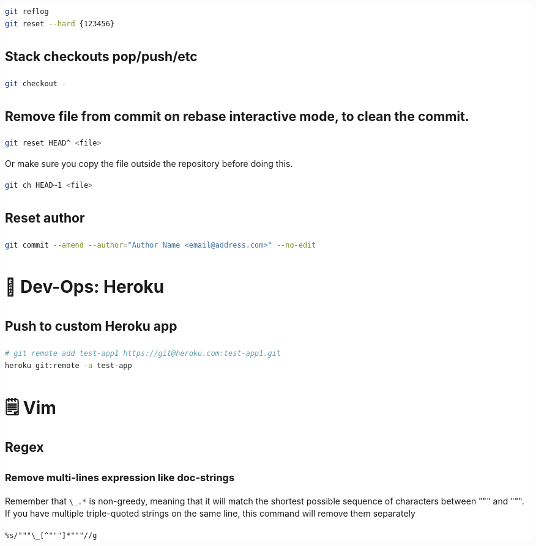 ```bash
git reflog
git reset --hard {123456}
```

## Stack checkouts pop/push/etc

```bash
git checkout -
```

## Remove file from commit on rebase interactive mode, to clean the commit.

```bash
git reset HEAD^ <file>
```

Or make sure you copy the file outside the repository before doing this.

```bash
git ch HEAD~1 <file>
```

## Reset author
```bash
git commit --amend --author="Author Name <email@address.com>" --no-edit
```

# ️ Dev-Ops: Heroku

## Push to custom Heroku app

```bash
# git remote add test-app1 https://git@heroku.com:test-app1.git
heroku git:remote -a test-app
```

# 🗒️ Vim

## Regex

### Remove multi-lines expression like doc-strings

Remember that `\_.*` is non-greedy, meaning that it will match the shortest possible
sequence of characters between """ and """. If you have multiple triple-quoted strings
on the same line, this command will remove them separately

```
%s/"""\_[^"""]*"""//g
```
